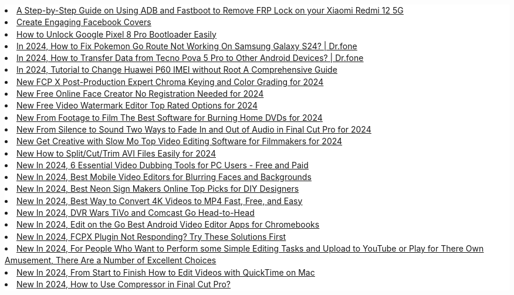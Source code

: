 <li><a href="https://bypass-frp.techidaily.com/a-step-by-step-guide-on-using-adb-and-fastboot-to-remove-frp-lock-on-your-xiaomi-redmi-12-5g-by-drfone-android/"><u>A Step-by-Step Guide on Using ADB and Fastboot to Remove FRP Lock on your Xiaomi Redmi 12 5G</u></a></li>
<li><a href="https://facebook-clips.techidaily.com/create-engaging-facebook-covers/"><u>Create Engaging Facebook Covers</u></a></li>
<li><a href="https://unlock-android.techidaily.com/how-to-unlock-google-pixel-8-pro-bootloader-easily-by-drfone-android/"><u>How to Unlock Google Pixel 8 Pro Bootloader Easily</u></a></li>
<li><a href="https://change-location.techidaily.com/in-2024-how-to-fix-pokemon-go-route-not-working-on-samsung-galaxy-s24-drfone-by-drfone-virtual-android/"><u>In 2024, How to Fix Pokemon Go Route Not Working On Samsung Galaxy S24? | Dr.fone</u></a></li>
<li><a href="https://android-transfer.techidaily.com/in-2024-how-to-transfer-data-from-tecno-pova-5-pro-to-other-android-devices-drfone-by-drfone-transfer-from-android-transfer-from-android/"><u>In 2024, How to Transfer Data from Tecno Pova 5 Pro to Other Android Devices? | Dr.fone</u></a></li>
<li><a href="https://sim-unlock.techidaily.com/in-2024-tutorial-to-change-huawei-p60-imei-without-root-a-comprehensive-guide-by-drfone-android/"><u>In 2024, Tutorial to Change Huawei P60 IMEI without Root A Comprehensive Guide</u></a></li>
<li><a href="https://ai-video-tools.techidaily.com/new-fcp-x-post-production-expert-chroma-keying-and-color-grading-for-2024/"><u>New FCP X Post-Production Expert Chroma Keying and Color Grading for 2024</u></a></li>
<li><a href="https://ai-video-tools.techidaily.com/new-free-online-face-creator-no-registration-needed-for-2024/"><u>New Free Online Face Creator No Registration Needed for 2024</u></a></li>
<li><a href="https://ai-video-tools.techidaily.com/new-free-video-watermark-editor-top-rated-options-for-2024/"><u>New Free Video Watermark Editor Top Rated Options for 2024</u></a></li>
<li><a href="https://ai-video-tools.techidaily.com/new-from-footage-to-film-the-best-software-for-burning-home-dvds-for-2024/"><u>New From Footage to Film The Best Software for Burning Home DVDs for 2024</u></a></li>
<li><a href="https://ai-video-tools.techidaily.com/new-from-silence-to-sound-two-ways-to-fade-in-and-out-of-audio-in-final-cut-pro-for-2024/"><u>New From Silence to Sound Two Ways to Fade In and Out of Audio in Final Cut Pro for 2024</u></a></li>
<li><a href="https://ai-video-tools.techidaily.com/new-get-creative-with-slow-mo-top-video-editing-software-for-filmmakers-for-2024/"><u>New Get Creative with Slow Mo Top Video Editing Software for Filmmakers for 2024</u></a></li>
<li><a href="https://ai-video-tools.techidaily.com/new-how-to-splitcuttrim-avi-files-easily-for-2024/"><u>New How to Split/Cut/Trim AVI Files Easily for 2024</u></a></li>
<li><a href="https://ai-video-tools.techidaily.com/new-in-2024-6-essential-video-dubbing-tools-for-pc-users-free-and-paid/"><u>New In 2024, 6 Essential Video Dubbing Tools for PC Users - Free and Paid</u></a></li>
<li><a href="https://ai-video-tools.techidaily.com/new-in-2024-best-mobile-video-editors-for-blurring-faces-and-backgrounds/"><u>New In 2024, Best Mobile Video Editors for Blurring Faces and Backgrounds</u></a></li>
<li><a href="https://ai-video-tools.techidaily.com/new-in-2024-best-neon-sign-makers-online-top-picks-for-diy-designers/"><u>New In 2024, Best Neon Sign Makers Online Top Picks for DIY Designers</u></a></li>
<li><a href="https://ai-video-tools.techidaily.com/new-in-2024-best-way-to-convert-4k-videos-to-mp4-fast-free-and-easy/"><u>New In 2024, Best Way to Convert 4K Videos to MP4 Fast, Free, and Easy</u></a></li>
<li><a href="https://ai-video-tools.techidaily.com/new-in-2024-dvr-wars-tivo-and-comcast-go-head-to-head/"><u>New In 2024, DVR Wars TiVo and Comcast Go Head-to-Head</u></a></li>
<li><a href="https://ai-video-tools.techidaily.com/new-in-2024-edit-on-the-go-best-android-video-editor-apps-for-chromebooks/"><u>New In 2024, Edit on the Go Best Android Video Editor Apps for Chromebooks</u></a></li>
<li><a href="https://ai-video-tools.techidaily.com/new-in-2024-fcpx-plugin-not-responding-try-these-solutions-first/"><u>New In 2024, FCPX Plugin Not Responding? Try These Solutions First</u></a></li>
<li><a href="https://ai-video-tools.techidaily.com/new-in-2024-for-people-who-want-to-perform-some-simple-editing-tasks-and-upload-to-youtube-or-play-for-there-own-amusement-there-are-a-number-of-excellent-c/"><u>New In 2024, For People Who Want to Perform some Simple Editing Tasks and Upload to YouTube or Play for There Own Amusement, There Are a Number of Excellent Choices</u></a></li>
<li><a href="https://ai-video-tools.techidaily.com/new-in-2024-from-start-to-finish-how-to-edit-videos-with-quicktime-on-mac/"><u>New In 2024, From Start to Finish How to Edit Videos with QuickTime on Mac</u></a></li>
<li><a href="https://ai-video-tools.techidaily.com/new-in-2024-how-to-use-compressor-in-final-cut-pro/"><u>New In 2024, How to Use Compressor in Final Cut Pro?</u></a></li>